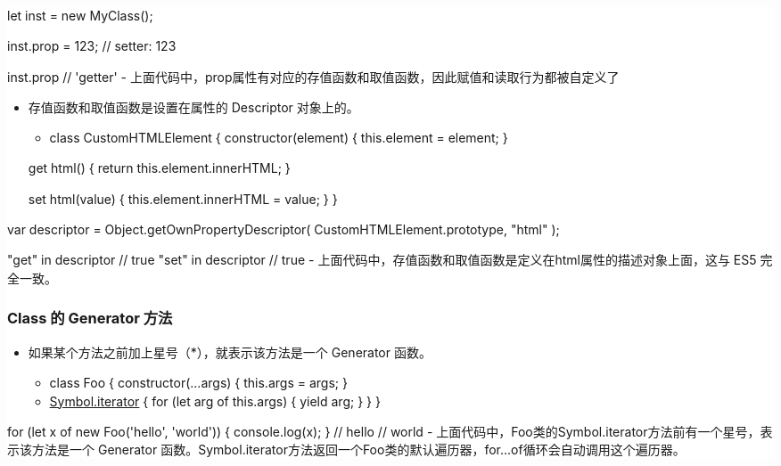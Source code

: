 let inst = new MyClass();

inst.prop = 123;
// setter: 123

inst.prop
// 'getter'
	- 上面代码中，prop属性有对应的存值函数和取值函数，因此赋值和读取行为都被自定义了

- 存值函数和取值函数是设置在属性的 Descriptor 对象上的。

	- class CustomHTMLElement {
  constructor(element) {
    this.element = element;
  }

  get html() {
    return this.element.innerHTML;
  }

  set html(value) {
    this.element.innerHTML = value;
  }
}

var descriptor = Object.getOwnPropertyDescriptor(
  CustomHTMLElement.prototype, "html"
);

"get" in descriptor  // true
"set" in descriptor  // true
	- 上面代码中，存值函数和取值函数是定义在html属性的描述对象上面，这与 ES5 完全一致。

### Class 的 Generator 方法

- 如果某个方法之前加上星号（*），就表示该方法是一个 Generator 函数。

	- class Foo {
  constructor(...args) {
    this.args = args;
  }
  * [Symbol.iterator]() {
    for (let arg of this.args) {
      yield arg;
    }
  }
}

for (let x of new Foo('hello', 'world')) {
  console.log(x);
}
// hello
// world
	- 上面代码中，Foo类的Symbol.iterator方法前有一个星号，表示该方法是一个 Generator 函数。Symbol.iterator方法返回一个Foo类的默认遍历器，for...of循环会自动调用这个遍历器。
